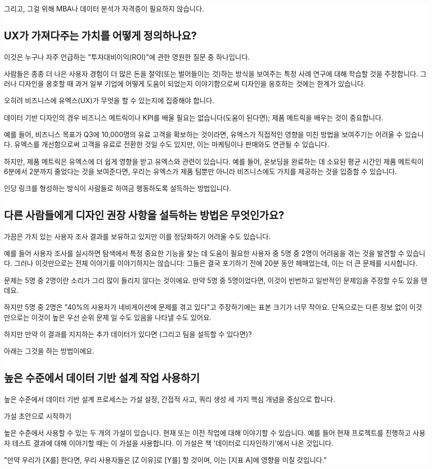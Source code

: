 <div class="content-ad"></div>

그리고, 그걸 위해 MBA나 데이터 분석가 자격증이 필요하지 않습니다.

## UX가 가져다주는 가치를 어떻게 정의하나요?

이것은 누구나 자주 언급하는 "투자대비이익(ROI)"에 관한 영원한 질문 중 하나입니다.

사람들은 종종 더 나은 사용자 경험이 더 많은 돈을 절약(또는 벌어들이는 것)하는 방식을 보여주는 특정 사례 연구에 대해 학습할 것을 주장합니다. 그러나 디자인을 옹호할 때 과거 일부 기업에 어떻게 도움이 되었는지 이야기함으로써 디자인을 옹호하는 것에는 한계가 있습니다.

<div class="content-ad"></div>

오히려 비즈니스에 유엑스(UX)가 무엇을 할 수 있는지에 집중해야 합니다.

데이터 기반 디자인의 경우 비즈니스 메트릭이나 KPI를 배울 필요는 없습니다(도움이 된다면); 제품 메트릭을 배우는 것이 중요합니다.

예를 들어, 비즈니스 목표가 Q3에 10,000명의 유료 고객을 확보하는 것이라면, 유엑스가 직접적인 영향을 미친 방법을 보여주기는 어려울 수 있습니다. 유엑스를 개선함으로써 고객을 유료로 전환한 것일 수도 있지만, 이는 마케팅이나 판매와도 연관될 수 있습니다.

하지만, 제품 메트릭은 유엑스에 더 쉽게 영향을 받고 유엑스와 관련이 있습니다. 예를 들어, 온보딩을 완료하는 데 소요된 평균 시간인 제품 메트릭이 6분에서 2분까지 줄었다는 것을 보여준다면, 우리는 유엑스가 제품 팀뿐만 아니라 비즈니스에도 가치를 제공하는 것을 입증할 수 있습니다.

<div class="content-ad"></div>

인당 링크를 형성하는 방식이 사람들로 하여금 행동하도록 설득하는 방법입니다.

## 다른 사람들에게 디자인 권장 사항을 설득하는 방법은 무엇인가요?

가끔은 가치 있는 사용자 조사 결과를 보유하고 있지만 이를 정당화하기 어려울 수도 있습니다.

예를 들어 사용자 조사를 실시하면 탐색에서 특정 중요한 기능을 찾는 데 도움이 필요한 사용자 중 5명 중 2명이 어려움을 겪는 것을 발견할 수 있습니다. 그러나 이것만으로는 전체 이야기를 이야기하지는 않습니다: 그들은 결국 포기하기 전에 20분 동안 헤매었는데, 이는 더 큰 문제를 시사합니다.

<div class="content-ad"></div>

문제는 5명 중 2명이란 소리가 그리 많이 들리지 않다는 것이에요. 만약 5명 중 5명이었다면, 이것이 빈번하고 일반적인 문제임을 주장할 수도 있을 텐데요.

하지만 5명 중 2명은 "40%의 사용자가 네비게이션에 문제를 겪고 있다"고 주장하기에는 표본 크기가 너무 작아요. 단독으로는 다른 정보 없이 이것만으로는 이것이 높은 우선 순위 문제 일 수도 있음을 나타낼 수도 있어요.

하지만 만약 이 결과를 지지하는 추가 데이터가 있다면 (그리고 팀을 설득할 수 있다면)?

아래는 그것을 하는 방법이에요.

<div class="content-ad"></div>

## 높은 수준에서 데이터 기반 설계 작업 사용하기

높은 수준에서 데이터 기반 설계 프로세스는 가설 설정, 간접적 사고, 쿼리 생성 세 가지 핵심 개념을 중심으로 합니다.

가설 초안으로 시작하기

높은 수준에서 사용할 수 있는 두 개의 가설이 있습니다. 현재 또는 이전 작업에 대해 이야기할 수 있습니다. 예를 들어 현재 프로젝트를 진행하고 사용자 테스트 결과에 대해 이야기할 때는 이 가설을 사용합니다. 이 가설은 책 '데이터로 디자인하기'에서 나온 것입니다.

<div class="content-ad"></div>

"만약 우리가 [X를] 한다면, 우리 사용자들은 [Z 이유]로 [Y를] 할 것이며, 이는 [지표 A]에 영향을 미칠 것입니다."
